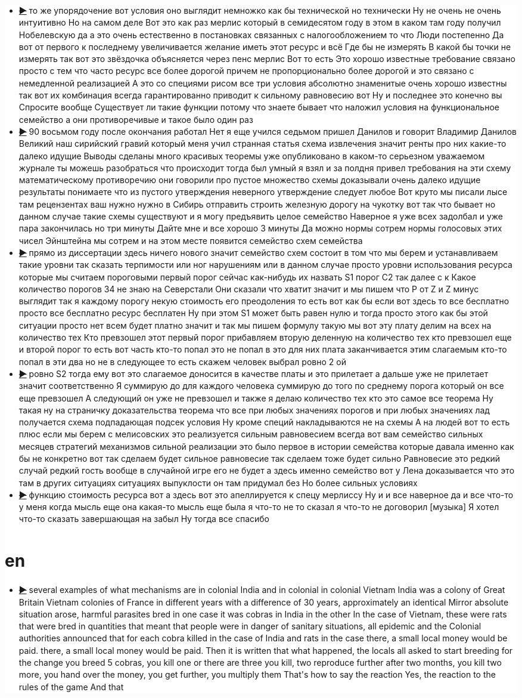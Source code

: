  - ~~[▶](https://www.youtube.com/watch?v=vBnVrVKLvYY&t=4250)~~  то же упорядочение вот условия оно выглядит немножко как бы технической но технически Ну не очень не очень интуитивно Но на самом деле Вот это как раз мерлис который в семидесятом году в этом в каком там году получил Нобелевскую да а это очень естественно в постановках связанных с налогообложением то что Люди постепенно Да вот от первого к последнему увеличивается желание иметь этот ресурс и всё Где бы не измерять В какой бы точки не измерять так вот это звёздочка объясняется через пенс мерлис Вот то есть Это хорошо известные требование связано просто с тем что часто ресурс все более дорогой причем не пропорционально более дорогой и это связано с немедленной реализацией А это со специями рисом все три условия абсолютно знаменитые очень хорошо известны так вот их комбинация всегда гарантированно приводит к сильному равновесию вот Ну и последнее это конечно вы Спросите вообще Существует ли такие функции потому что знаете бывает что наложил условия на функциональное семейство а они противоречивые и такое было один раз 
 - ~~[▶](https://www.youtube.com/watch?v=vBnVrVKLvYY&t=4327)~~  90 восьмом году после окончания работал Нет я еще учился седьмом пришел Данилов и говорит Владимир Данилов Великий наш сирийский гравий который меня учил странная статья схема извлечения значит ренты про них какие-то далеко идущие Выводы сделаны много красивых теоремы уже опубликовано в каком-то серьезном уважаемом журнале ты можешь разобраться что происходит тогда был умный я взял и за полдня привел требования на эти схему математическому противоречию они говорили про пустое множество схемы доказывали очень далеко идущие результаты понимаете что из пустого утверждения неверного утверждение следует любое Вот круто мы писали лысе там рецензентах ваш нужно нужно в Сибирь отправить строить железную дорогу на чукотку вот так что бывает но данном случае такие схемы существуют и я могу предъявить целое семейство Наверное я уже всех задолбал и уже пара закончилась но три минуты Дайте мне и все хорошо 3 минуты Да можно нормы сотрем нормы голосовых этих чисел Эйнштейна мы сотрем и на этом месте появится семейство схем семейства 
 - ~~[▶](https://www.youtube.com/watch?v=vBnVrVKLvYY&t=4405)~~  прямо из диссертации здесь ничего нового значит семейство схем состоит в том что мы берем и устанавливаем такие уровни так сказать терпимости или ног нарушениям или в данном случае просто уровни использования ресурса которые мы считаем пороговыми первый порог сейчас как-нибудь их назвать S1 порог С2 так далее с к Какое количество порогов 34 не знаю на Северстали Они сказали что хватит значит и мы пишем что P от Z и Z минус выглядит так я каждому порогу некую стоимость его преодоления то есть вот как бы если вот здесь то все бесплатно просто все бесплатно ресурс бесплатен Ну при этом S1 может быть равен нулю и тогда просто этого как бы этой ситуации просто нет всем будет платно значит и так мы пишем формулу такую мы вот эту плату делим на всех на количество тех Кто превзошел этот первый порог прибавляем вторую деленную на количество тех кто превзошел еще и второй порог то есть вот часть кто-то попал это не попал в это для них плата заканчивается этим слагаемым кто-то попал в эти два но не в следующее то есть скажем человек выбрал ровно 2 ой 
 - ~~[▶](https://www.youtube.com/watch?v=vBnVrVKLvYY&t=4501)~~  ровно S2 тогда ему вот это слагаемое доносится в качестве платы и это прилетает а дальше уже не прилетает значит соответственно Я суммирую до для каждого человека суммирую до того по среднему порога который он все еще превзошел А следующий он уже не превзошел и также я делаю количество тех кто это самое все теорема Ну такая ну на страничку доказательства теорема что все при любых значениях порогов и при любых значениях лад получается схема подпадающая подсек условия Ну кроме специй накладываются не на схемы А на людей вот то есть плюс если мы берем с мелисовских это реализуется сильным равновесием всегда вот вам семейство сильных месяцев стратегий механизмов сильной реализации это было первое в истории семейства которые давала именно как бы не конкретно вот так сделаем будет сильное равновесие так сделаем тоже будет сильно Равновесие это редкий случай редкий гость вообще в случайной игре его не будет а здесь именно семейство вот у Лена доказывается что это там в других ситуациях ситуациях выпуклости он там придумал без Но более сильных условиях 
 - ~~[▶](https://www.youtube.com/watch?v=vBnVrVKLvYY&t=4577)~~  функцию стоимость ресурса вот а здесь вот это апеллируется к спецу мерлиссу Ну и и все наверное да и все что-то у меня когда мысль еще она какая-то мысль еще была я что-то не то сказал я что-то не договорил [музыка] Я хотел что-то сказать завершающая на забыл Ну тогда все спасибо 
# en
 - ~~[▶](https://www.youtube.com/watch?v=vBnVrVKLvYY&t=5)~~  several examples of what mechanisms are in colonial India and in colonial in colonial Vietnam India was a colony of Great Britain Vietnam colonies of France in different years with a difference of 30 years, approximately an identical Mirror absolute situation arose, harmful parasites bred in one case it was cobras in India in the other  In the case of Vietnam, these were rats that were bred in quantities that meant that people were in danger of sanitary situations, all epidemic and the Colonial authorities announced that for each cobra killed in the case of India and rats in the case there, a small local money would be paid. there, a small local money would be paid. Then it is written that what happened, the locals all asked to start breeding for the change you breed 5 cobras, you kill one or there are three you kill, two reproduce further after two months, you kill two more, you hand over the money, you get further, you multiply them That's how to say the reaction Yes, the reaction to the rules of the game And that 